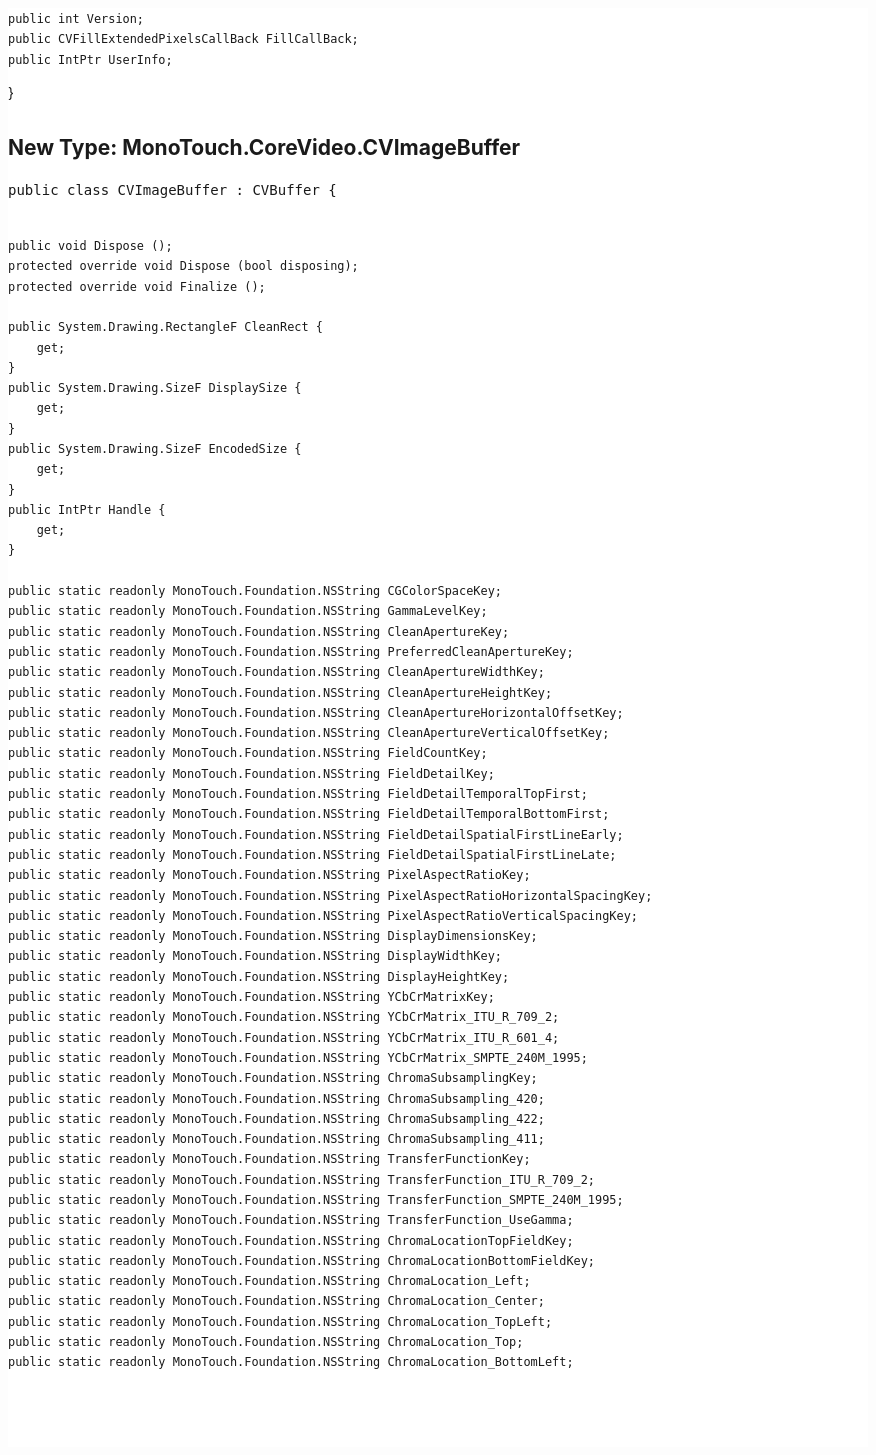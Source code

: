 	public int Version;
	public CVFillExtendedPixelsCallBack FillCallBack;
	public IntPtr UserInfo;
}
</pre>
<h2>New Type: MonoTouch.CoreVideo.CVImageBuffer</h2>
<pre>
public class CVImageBuffer : CVBuffer {
	
	public void Dispose ();
	protected override void Dispose (bool disposing);
	protected override void Finalize ();
	
	public System.Drawing.RectangleF CleanRect {
		get;
	}
	public System.Drawing.SizeF DisplaySize {
		get;
	}
	public System.Drawing.SizeF EncodedSize {
		get;
	}
	public IntPtr Handle {
		get;
	}
	
	public static readonly MonoTouch.Foundation.NSString CGColorSpaceKey;
	public static readonly MonoTouch.Foundation.NSString GammaLevelKey;
	public static readonly MonoTouch.Foundation.NSString CleanApertureKey;
	public static readonly MonoTouch.Foundation.NSString PreferredCleanApertureKey;
	public static readonly MonoTouch.Foundation.NSString CleanApertureWidthKey;
	public static readonly MonoTouch.Foundation.NSString CleanApertureHeightKey;
	public static readonly MonoTouch.Foundation.NSString CleanApertureHorizontalOffsetKey;
	public static readonly MonoTouch.Foundation.NSString CleanApertureVerticalOffsetKey;
	public static readonly MonoTouch.Foundation.NSString FieldCountKey;
	public static readonly MonoTouch.Foundation.NSString FieldDetailKey;
	public static readonly MonoTouch.Foundation.NSString FieldDetailTemporalTopFirst;
	public static readonly MonoTouch.Foundation.NSString FieldDetailTemporalBottomFirst;
	public static readonly MonoTouch.Foundation.NSString FieldDetailSpatialFirstLineEarly;
	public static readonly MonoTouch.Foundation.NSString FieldDetailSpatialFirstLineLate;
	public static readonly MonoTouch.Foundation.NSString PixelAspectRatioKey;
	public static readonly MonoTouch.Foundation.NSString PixelAspectRatioHorizontalSpacingKey;
	public static readonly MonoTouch.Foundation.NSString PixelAspectRatioVerticalSpacingKey;
	public static readonly MonoTouch.Foundation.NSString DisplayDimensionsKey;
	public static readonly MonoTouch.Foundation.NSString DisplayWidthKey;
	public static readonly MonoTouch.Foundation.NSString DisplayHeightKey;
	public static readonly MonoTouch.Foundation.NSString YCbCrMatrixKey;
	public static readonly MonoTouch.Foundation.NSString YCbCrMatrix_ITU_R_709_2;
	public static readonly MonoTouch.Foundation.NSString YCbCrMatrix_ITU_R_601_4;
	public static readonly MonoTouch.Foundation.NSString YCbCrMatrix_SMPTE_240M_1995;
	public static readonly MonoTouch.Foundation.NSString ChromaSubsamplingKey;
	public static readonly MonoTouch.Foundation.NSString ChromaSubsampling_420;
	public static readonly MonoTouch.Foundation.NSString ChromaSubsampling_422;
	public static readonly MonoTouch.Foundation.NSString ChromaSubsampling_411;
	public static readonly MonoTouch.Foundation.NSString TransferFunctionKey;
	public static readonly MonoTouch.Foundation.NSString TransferFunction_ITU_R_709_2;
	public static readonly MonoTouch.Foundation.NSString TransferFunction_SMPTE_240M_1995;
	public static readonly MonoTouch.Foundation.NSString TransferFunction_UseGamma;
	public static readonly MonoTouch.Foundation.NSString ChromaLocationTopFieldKey;
	public static readonly MonoTouch.Foundation.NSString ChromaLocationBottomFieldKey;
	public static readonly MonoTouch.Foundation.NSString ChromaLocation_Left;
	public static readonly MonoTouch.Foundation.NSString ChromaLocation_Center;
	public static readonly MonoTouch.Foundation.NSString ChromaLocation_TopLeft;
	public static readonly MonoTouch.Foundation.NSString ChromaLocation_Top;
	public static readonly MonoTouch.Foundation.NSString ChromaLocation_BottomLeft;